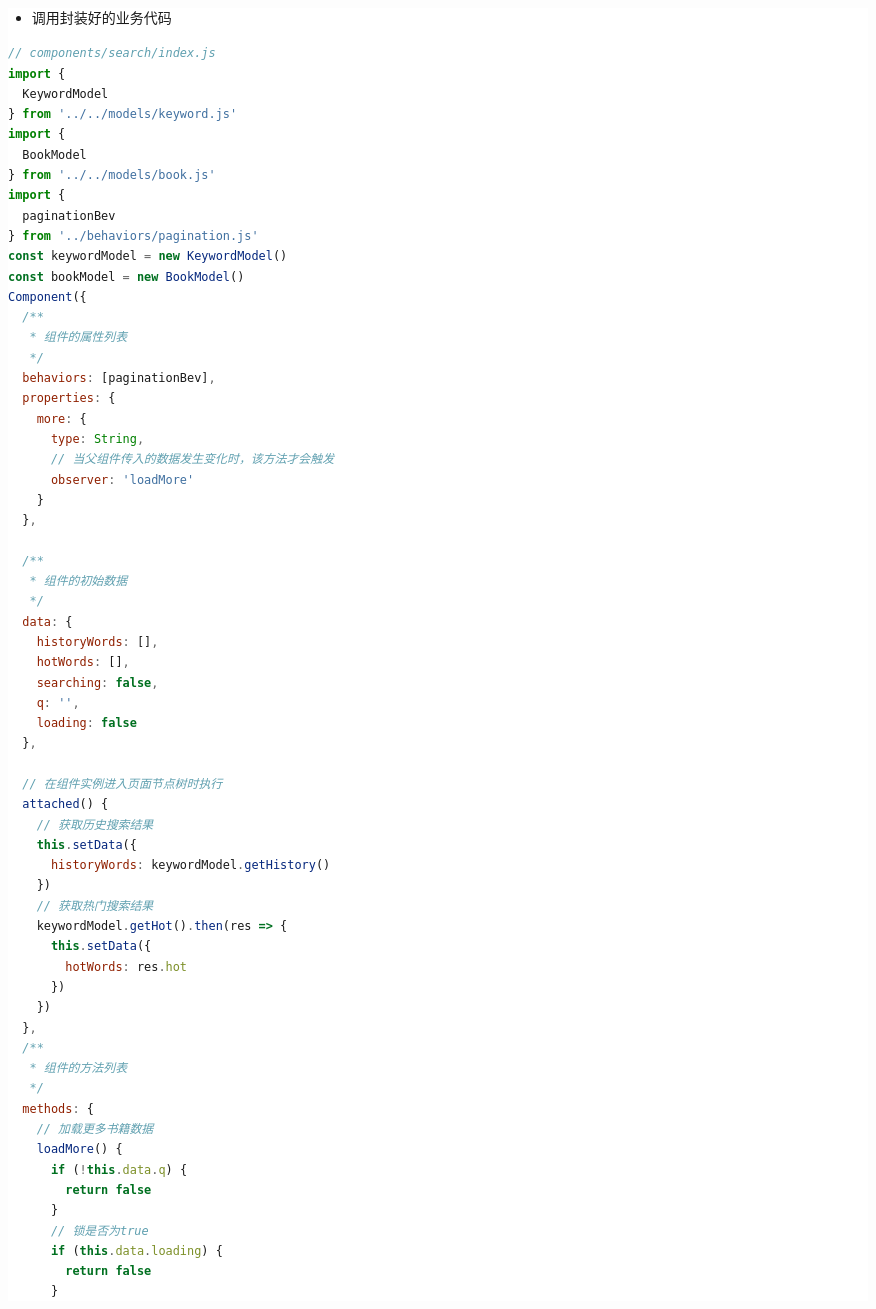 - 调用封装好的业务代码
```js
// components/search/index.js
import {
  KeywordModel
} from '../../models/keyword.js'
import {
  BookModel
} from '../../models/book.js'
import {
  paginationBev
} from '../behaviors/pagination.js'
const keywordModel = new KeywordModel()
const bookModel = new BookModel()
Component({
  /**
   * 组件的属性列表
   */
  behaviors: [paginationBev],
  properties: {
    more: {
      type: String,
      // 当父组件传入的数据发生变化时，该方法才会触发
      observer: 'loadMore'
    }
  },

  /**
   * 组件的初始数据
   */
  data: {
    historyWords: [],
    hotWords: [],
    searching: false,
    q: '',
    loading: false
  },

  // 在组件实例进入页面节点树时执行
  attached() {
    // 获取历史搜索结果
    this.setData({
      historyWords: keywordModel.getHistory()
    })
    // 获取热门搜索结果
    keywordModel.getHot().then(res => {
      this.setData({
        hotWords: res.hot
      })
    })
  },
  /**
   * 组件的方法列表
   */
  methods: {
    // 加载更多书籍数据
    loadMore() {
      if (!this.data.q) {
        return false
      }
      // 锁是否为true
      if (this.data.loading) {
        return false
      }
```